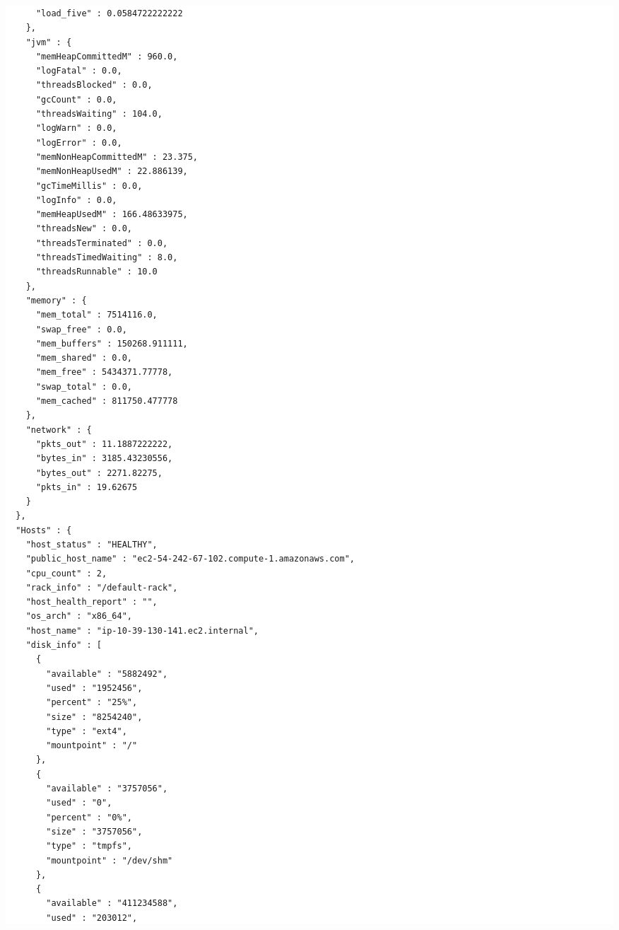           "load_five" : 0.0584722222222
        },
        "jvm" : {
          "memHeapCommittedM" : 960.0,
          "logFatal" : 0.0,
          "threadsBlocked" : 0.0,
          "gcCount" : 0.0,
          "threadsWaiting" : 104.0,
          "logWarn" : 0.0,
          "logError" : 0.0,
          "memNonHeapCommittedM" : 23.375,
          "memNonHeapUsedM" : 22.886139,
          "gcTimeMillis" : 0.0,
          "logInfo" : 0.0,
          "memHeapUsedM" : 166.48633975,
          "threadsNew" : 0.0,
          "threadsTerminated" : 0.0,
          "threadsTimedWaiting" : 8.0,
          "threadsRunnable" : 10.0
        },
        "memory" : {
          "mem_total" : 7514116.0,
          "swap_free" : 0.0,
          "mem_buffers" : 150268.911111,
          "mem_shared" : 0.0,
          "mem_free" : 5434371.77778,
          "swap_total" : 0.0,
          "mem_cached" : 811750.477778
        },
        "network" : {
          "pkts_out" : 11.1887222222,
          "bytes_in" : 3185.43230556,
          "bytes_out" : 2271.82275,
          "pkts_in" : 19.62675
        }
      },
      "Hosts" : {
        "host_status" : "HEALTHY",
        "public_host_name" : "ec2-54-242-67-102.compute-1.amazonaws.com",
        "cpu_count" : 2,
        "rack_info" : "/default-rack",
        "host_health_report" : "",
        "os_arch" : "x86_64",
        "host_name" : "ip-10-39-130-141.ec2.internal",
        "disk_info" : [
          {
            "available" : "5882492",
            "used" : "1952456",
            "percent" : "25%",
            "size" : "8254240",
            "type" : "ext4",
            "mountpoint" : "/"
          },
          {
            "available" : "3757056",
            "used" : "0",
            "percent" : "0%",
            "size" : "3757056",
            "type" : "tmpfs",
            "mountpoint" : "/dev/shm"
          },
          {
            "available" : "411234588",
            "used" : "203012",